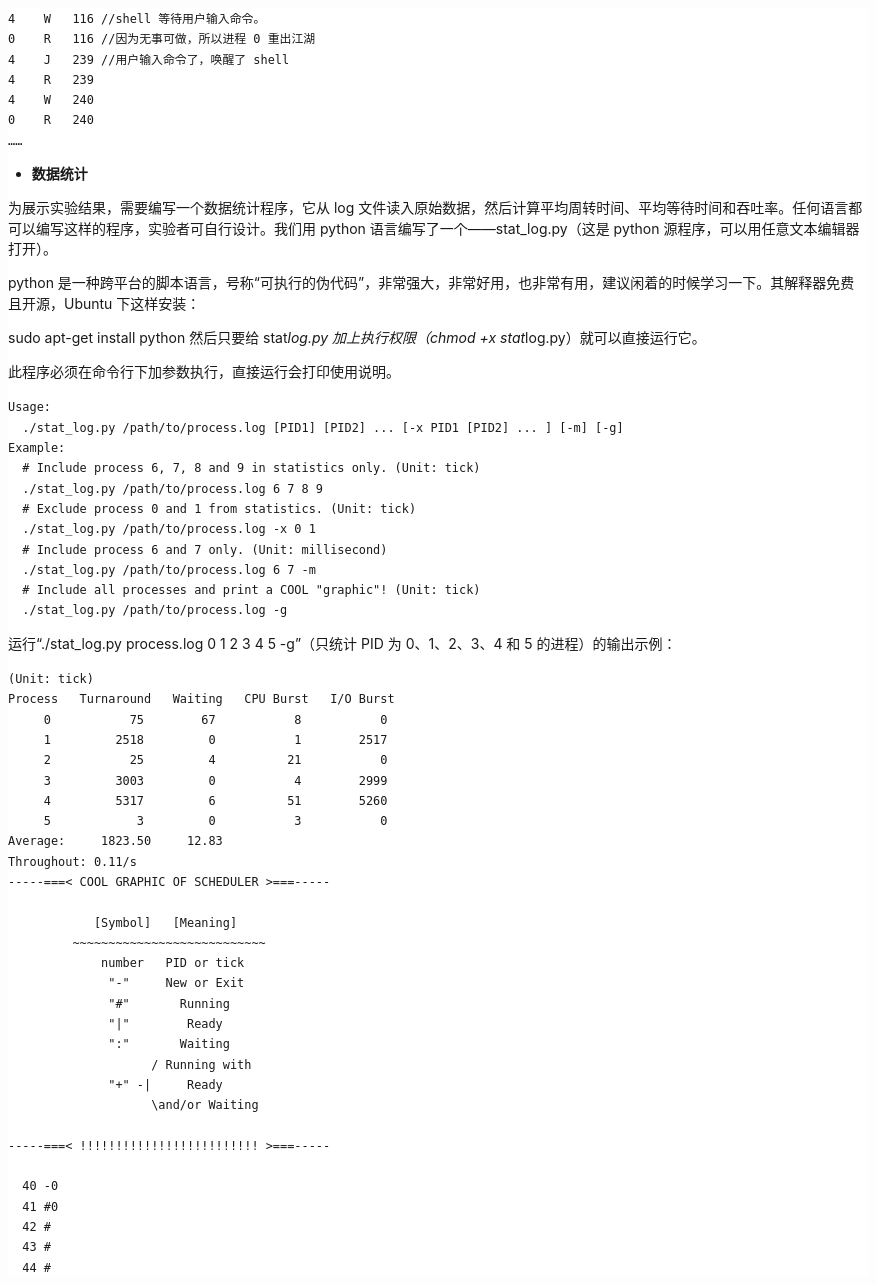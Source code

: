 ```
4    W   116 //shell 等待用户输入命令。
0    R   116 //因为无事可做，所以进程 0 重出江湖
4    J   239 //用户输入命令了，唤醒了 shell
4    R   239
4    W   240
0    R   240
…… 
```

*   **数据统计**

为展示实验结果，需要编写一个数据统计程序，它从 log 文件读入原始数据，然后计算平均周转时间、平均等待时间和吞吐率。任何语言都可以编写这样的程序，实验者可自行设计。我们用 python 语言编写了一个——stat_log.py（这是 python 源程序，可以用任意文本编辑器打开）。

python 是一种跨平台的脚本语言，号称“可执行的伪代码”，非常强大，非常好用，也非常有用，建议闲着的时候学习一下。其解释器免费且开源，Ubuntu 下这样安装：

sudo apt-get install python 然后只要给 stat*log.py 加上执行权限（chmod +x stat*log.py）就可以直接运行它。

此程序必须在命令行下加参数执行，直接运行会打印使用说明。

```
Usage:
  ./stat_log.py /path/to/process.log [PID1] [PID2] ... [-x PID1 [PID2] ... ] [-m] [-g]
Example:
  # Include process 6, 7, 8 and 9 in statistics only. (Unit: tick)
  ./stat_log.py /path/to/process.log 6 7 8 9
  # Exclude process 0 and 1 from statistics. (Unit: tick)
  ./stat_log.py /path/to/process.log -x 0 1
  # Include process 6 and 7 only. (Unit: millisecond)
  ./stat_log.py /path/to/process.log 6 7 -m
  # Include all processes and print a COOL "graphic"! (Unit: tick)
  ./stat_log.py /path/to/process.log -g 
```

运行“./stat_log.py process.log 0 1 2 3 4 5 -g”（只统计 PID 为 0、1、2、3、4 和 5 的进程）的输出示例：

```
(Unit: tick)
Process   Turnaround   Waiting   CPU Burst   I/O Burst
     0           75        67           8           0
     1         2518         0           1        2517
     2           25         4          21           0
     3         3003         0           4        2999
     4         5317         6          51        5260
     5            3         0           3           0
Average:     1823.50     12.83
Throughout: 0.11/s
-----===< COOL GRAPHIC OF SCHEDULER >===-----

            [Symbol]   [Meaning]
         ~~~~~~~~~~~~~~~~~~~~~~~~~~~
             number   PID or tick
              "-"     New or Exit 
              "#"       Running
              "|"        Ready
              ":"       Waiting
                    / Running with 
              "+" -|     Ready 
                    \and/or Waiting

-----===< !!!!!!!!!!!!!!!!!!!!!!!!! >===-----

  40 -0                      
  41 #0                      
  42 #                       
  43 #                       
  44 #                       
```